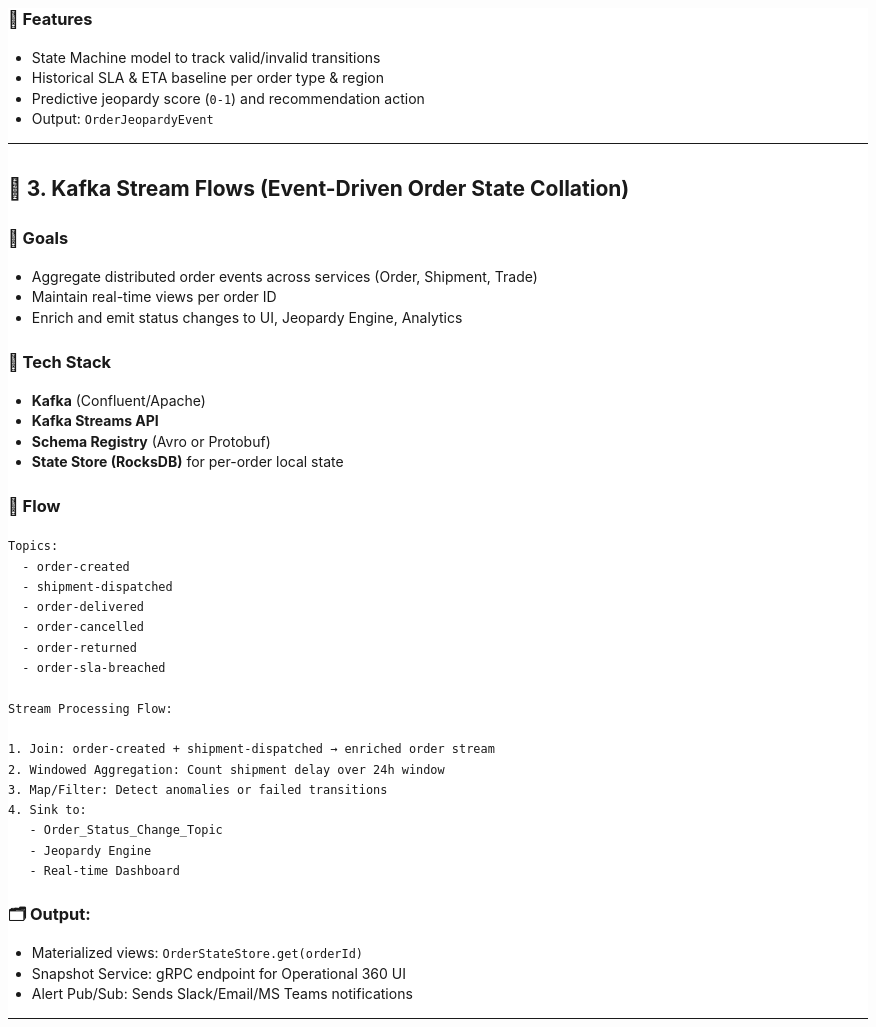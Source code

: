 ### 📌 Features

* State Machine model to track valid/invalid transitions
* Historical SLA & ETA baseline per order type & region
* Predictive jeopardy score (`0-1`) and recommendation action
* Output: `OrderJeopardyEvent`

---

## 🔹 3. **Kafka Stream Flows (Event-Driven Order State Collation)**

### 🎯 Goals

* Aggregate distributed order events across services (Order, Shipment, Trade)
* Maintain real-time views per order ID
* Enrich and emit status changes to UI, Jeopardy Engine, Analytics

### 🧱 Tech Stack

* **Kafka** (Confluent/Apache)
* **Kafka Streams API**
* **Schema Registry** (Avro or Protobuf)
* **State Store (RocksDB)** for per-order local state

### 🔄 Flow

```text
Topics:
  - order-created
  - shipment-dispatched
  - order-delivered
  - order-cancelled
  - order-returned
  - order-sla-breached

Stream Processing Flow:

1. Join: order-created + shipment-dispatched → enriched order stream
2. Windowed Aggregation: Count shipment delay over 24h window
3. Map/Filter: Detect anomalies or failed transitions
4. Sink to:
   - Order_Status_Change_Topic
   - Jeopardy Engine
   - Real-time Dashboard
```

### 🗂️ Output:

* Materialized views: `OrderStateStore.get(orderId)`
* Snapshot Service: gRPC endpoint for Operational 360 UI
* Alert Pub/Sub: Sends Slack/Email/MS Teams notifications

---